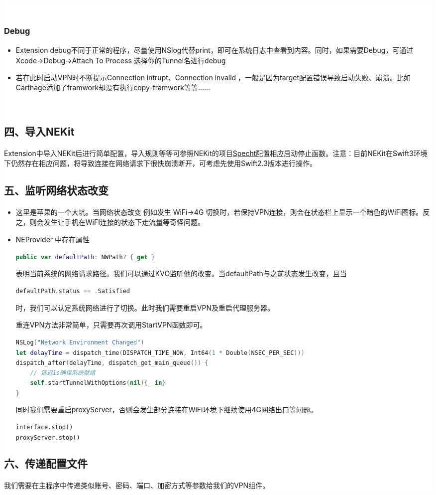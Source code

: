    ​

### Debug

- Extension debug不同于正常的程序，尽量使用NSlog代替print，即可在系统日志中查看到内容。同时，如果需要Debug，可通过Xcode->Debug->Attach To Process 选择你的Tunnel名进行debug

- 若在此时启动VPN时不断提示Connection intrupt、Connection invalid ，一般是因为target配置错误导致启动失败、崩溃。比如Carthage添加了framwork却没有执行copy-framwork等等……

  ​

## 四、导入NEKit

Extension中导入NEKit后进行简单配置，导入规则等等可参照NEKit的项目[Specht](https://github.com/zhuhaow/Specht)配置相应启动停止函数。注意：目前NEKit在Swift3环境下仍然存在相应问题，将导致连接在网络请求下很快崩溃断开，可考虑先使用Swift2.3版本进行操作。



## 五、监听网络状态改变

- 这里是苹果的一个大坑。当网络状态改变 例如发生 WiFi->4G 切换时，若保持VPN连接，则会在状态栏上显示一个暗色的WiFi图标。反之，则会发生让手机在WiFI连接的状态下走流量等奇怪问题。

- NEProvider 中存在属性 
  ```swift
  public var defaultPath: NWPath? { get }
  ```
  表明当前系统的网络请求路径。我们可以通过KVO监听他的改变。当defaultPath与之前状态发生改变，且当

  ```swift
  defaultPath.status == .Satisfied
  ```

  时，我们可以认定系统网络进行了切换。此时我们需要重启VPN及重启代理服务器。

  重连VPN方法非常简单，只需要再次调用StartVPN函数即可。

  ```swift
  NSLog("Network Environment Changed")
  let delayTime = dispatch_time(DISPATCH_TIME_NOW, Int64(1 * Double(NSEC_PER_SEC)))
  dispatch_after(delayTime, dispatch_get_main_queue()) {
      // 延迟1s确保系统就绪
      self.startTunnelWithOptions(nil){_ in}
  }
  ```

  同时我们需要重启proxyServer，否则会发生部分连接在WiFi环境下继续使用4G网络出口等问题。

  ```
  interface.stop()
  proxyServer.stop()
  ```



## 六、传递配置文件

我们需要在主程序中传递类似账号、密码、端口、加密方式等参数给我们的VPN组件。
